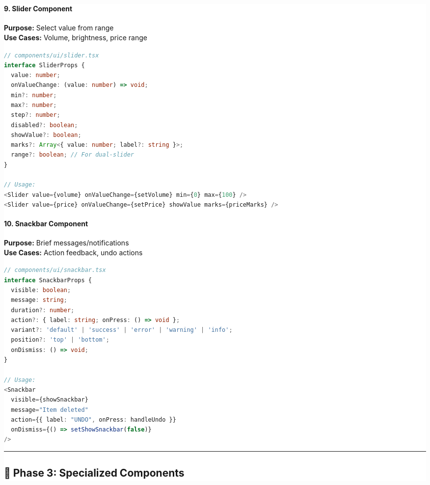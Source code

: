 #### 9. Slider Component

**Purpose:** Select value from range  
**Use Cases:** Volume, brightness, price range

```typescript
// components/ui/slider.tsx
interface SliderProps {
  value: number;
  onValueChange: (value: number) => void;
  min?: number;
  max?: number;
  step?: number;
  disabled?: boolean;
  showValue?: boolean;
  marks?: Array<{ value: number; label?: string }>;
  range?: boolean; // For dual-slider
}

// Usage:
<Slider value={volume} onValueChange={setVolume} min={0} max={100} />
<Slider value={price} onValueChange={setPrice} showValue marks={priceMarks} />
```

#### 10. Snackbar Component

**Purpose:** Brief messages/notifications  
**Use Cases:** Action feedback, undo actions

```typescript
// components/ui/snackbar.tsx
interface SnackbarProps {
  visible: boolean;
  message: string;
  duration?: number;
  action?: { label: string; onPress: () => void };
  variant?: 'default' | 'success' | 'error' | 'warning' | 'info';
  position?: 'top' | 'bottom';
  onDismiss: () => void;
}

// Usage:
<Snackbar
  visible={showSnackbar}
  message="Item deleted"
  action={{ label: "UNDO", onPress: handleUndo }}
  onDismiss={() => setShowSnackbar(false)}
/>
```

---

## 🎨 Phase 3: Specialized Components
